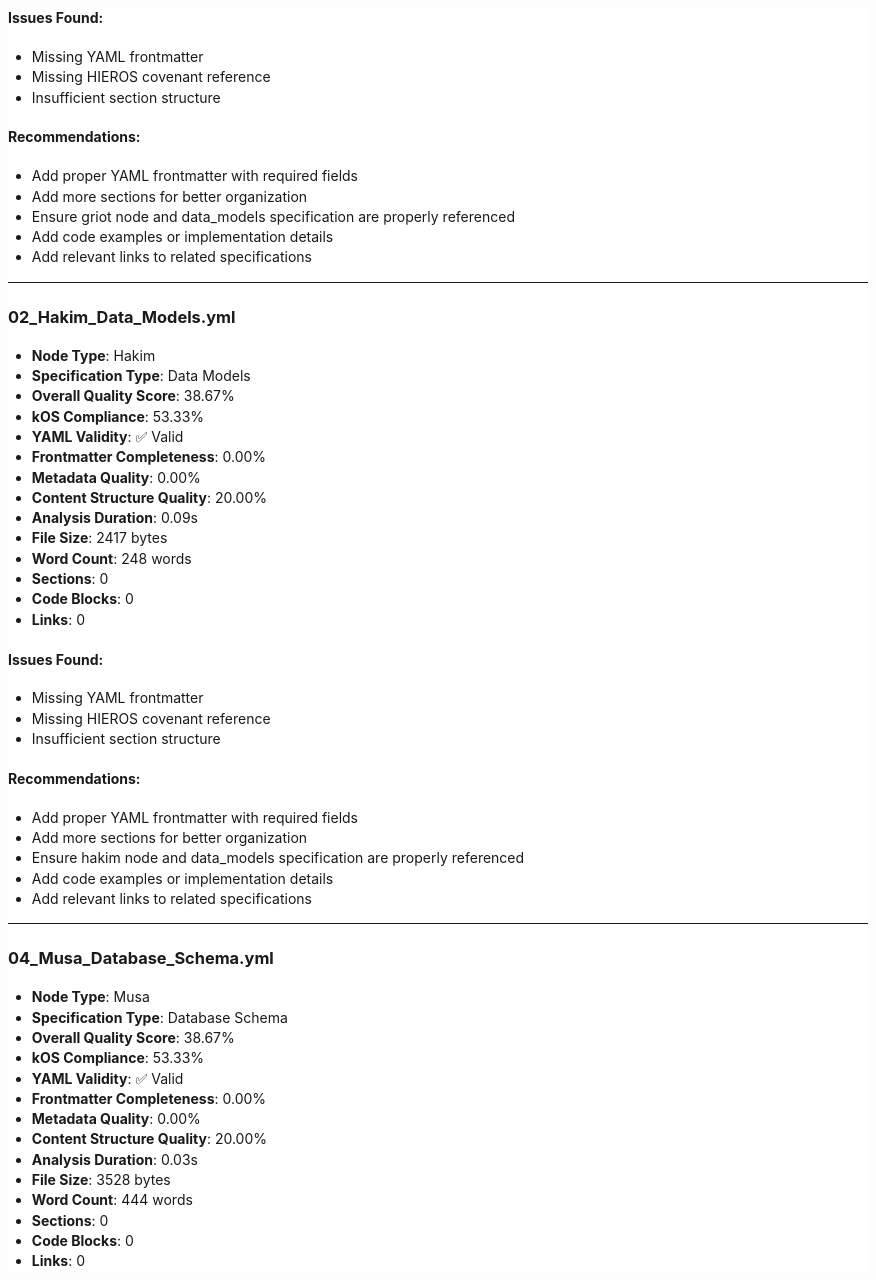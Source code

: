 #### Issues Found:
- Missing YAML frontmatter
- Missing HIEROS covenant reference
- Insufficient section structure

#### Recommendations:
- Add proper YAML frontmatter with required fields
- Add more sections for better organization
- Ensure griot node and data_models specification are properly referenced
- Add code examples or implementation details
- Add relevant links to related specifications

---

### 02_Hakim_Data_Models.yml

- **Node Type**: Hakim
- **Specification Type**: Data Models
- **Overall Quality Score**: 38.67%
- **kOS Compliance**: 53.33%
- **YAML Validity**: ✅ Valid
- **Frontmatter Completeness**: 0.00%
- **Metadata Quality**: 0.00%
- **Content Structure Quality**: 20.00%
- **Analysis Duration**: 0.09s
- **File Size**: 2417 bytes
- **Word Count**: 248 words
- **Sections**: 0
- **Code Blocks**: 0
- **Links**: 0

#### Issues Found:
- Missing YAML frontmatter
- Missing HIEROS covenant reference
- Insufficient section structure

#### Recommendations:
- Add proper YAML frontmatter with required fields
- Add more sections for better organization
- Ensure hakim node and data_models specification are properly referenced
- Add code examples or implementation details
- Add relevant links to related specifications

---

### 04_Musa_Database_Schema.yml

- **Node Type**: Musa
- **Specification Type**: Database Schema
- **Overall Quality Score**: 38.67%
- **kOS Compliance**: 53.33%
- **YAML Validity**: ✅ Valid
- **Frontmatter Completeness**: 0.00%
- **Metadata Quality**: 0.00%
- **Content Structure Quality**: 20.00%
- **Analysis Duration**: 0.03s
- **File Size**: 3528 bytes
- **Word Count**: 444 words
- **Sections**: 0
- **Code Blocks**: 0
- **Links**: 0
